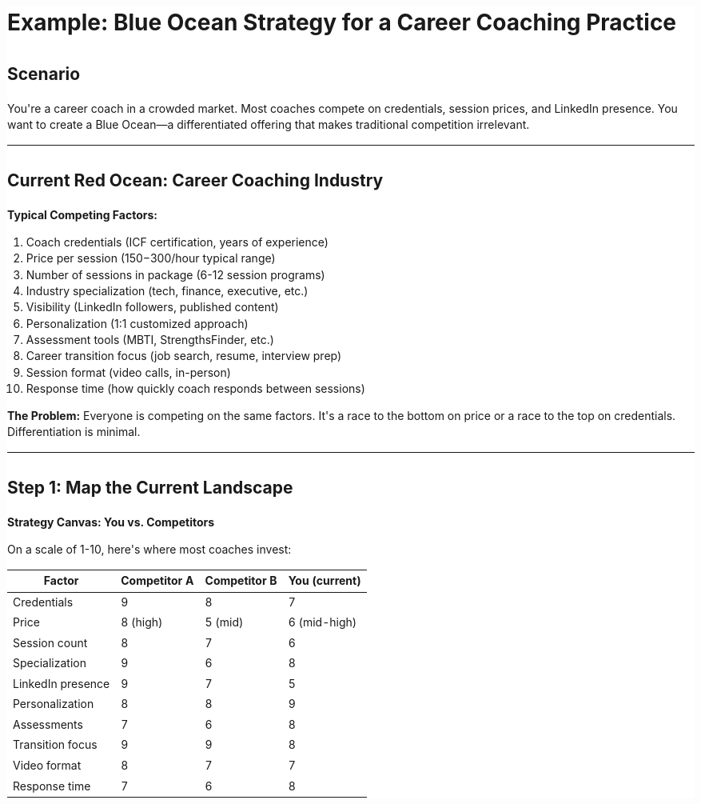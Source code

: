 # Example: Blue Ocean Strategy for a Career Coaching Practice

## Scenario

You're a career coach in a crowded market. Most coaches compete on credentials, session prices, and LinkedIn presence. You want to create a Blue Ocean—a differentiated offering that makes traditional competition irrelevant.

---

## Current Red Ocean: Career Coaching Industry

**Typical Competing Factors:**
1. Coach credentials (ICF certification, years of experience)
2. Price per session ($150-$300/hour typical range)
3. Number of sessions in package (6-12 session programs)
4. Industry specialization (tech, finance, executive, etc.)
5. Visibility (LinkedIn followers, published content)
6. Personalization (1:1 customized approach)
7. Assessment tools (MBTI, StrengthsFinder, etc.)
8. Career transition focus (job search, resume, interview prep)
9. Session format (video calls, in-person)
10. Response time (how quickly coach responds between sessions)

**The Problem:**
Everyone is competing on the same factors. It's a race to the bottom on price or a race to the top on credentials. Differentiation is minimal.

---

## Step 1: Map the Current Landscape

**Strategy Canvas: You vs. Competitors**

On a scale of 1-10, here's where most coaches invest:

| Factor | Competitor A | Competitor B | You (current) |
|--------|-------------|-------------|---------------|
| Credentials | 9 | 8 | 7 |
| Price | 8 (high) | 5 (mid) | 6 (mid-high) |
| Session count | 8 | 7 | 6 |
| Specialization | 9 | 6 | 8 |
| LinkedIn presence | 9 | 7 | 5 |
| Personalization | 8 | 8 | 9 |
| Assessments | 7 | 6 | 8 |
| Transition focus | 9 | 9 | 8 |
| Video format | 8 | 7 | 7 |
| Response time | 7 | 6 | 8 |
